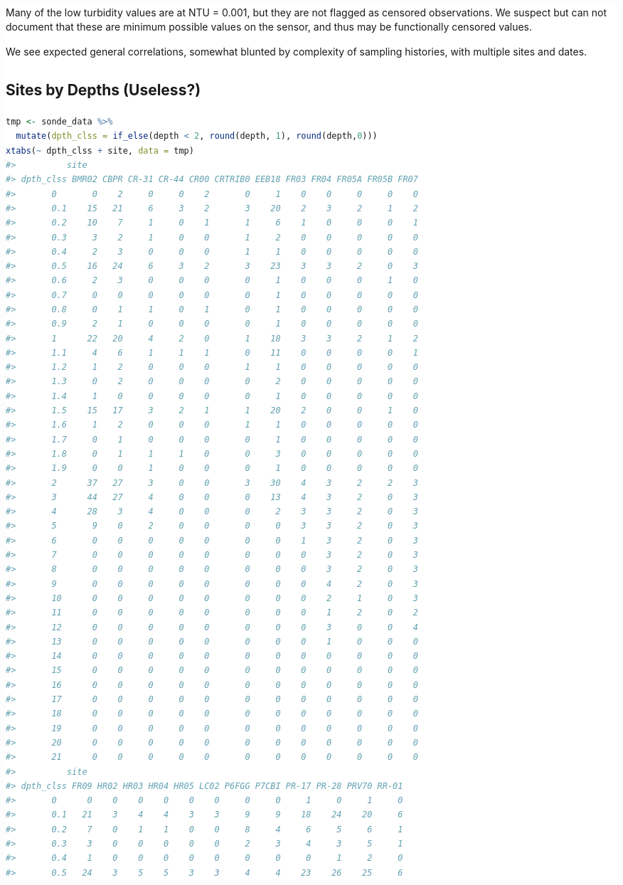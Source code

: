 Many of the low turbidity values are at NTU = 0.001, but they are not
flagged as censored observations. We suspect but can not document that
these are minimum possible values on the sensor, and thus may be
functionally censored values.

We see expected general correlations, somewhat blunted by complexity of
sampling histories, with multiple sites and dates.

## Sites by Depths (Useless?)

``` r
tmp <- sonde_data %>%
  mutate(dpth_clss = if_else(depth < 2, round(depth, 1), round(depth,0)))
xtabs(~ dpth_clss + site, data = tmp)
#>          site
#> dpth_clss BMR02 CBPR CR-31 CR-44 CR00 CRTRIB0 EEB18 FR03 FR04 FR05A FR05B FR07
#>       0       0    2     0     0    2       0     1    0    0     0     0    0
#>       0.1    15   21     6     3    2       3    20    2    3     2     1    2
#>       0.2    10    7     1     0    1       1     6    1    0     0     0    1
#>       0.3     3    2     1     0    0       1     2    0    0     0     0    0
#>       0.4     2    3     0     0    0       1     1    0    0     0     0    0
#>       0.5    16   24     6     3    2       3    23    3    3     2     0    3
#>       0.6     2    3     0     0    0       0     1    0    0     0     1    0
#>       0.7     0    0     0     0    0       0     1    0    0     0     0    0
#>       0.8     0    1     1     0    1       0     1    0    0     0     0    0
#>       0.9     2    1     0     0    0       0     1    0    0     0     0    0
#>       1      22   20     4     2    0       1    18    3    3     2     1    2
#>       1.1     4    6     1     1    1       0    11    0    0     0     0    1
#>       1.2     1    2     0     0    0       1     1    0    0     0     0    0
#>       1.3     0    2     0     0    0       0     2    0    0     0     0    0
#>       1.4     1    0     0     0    0       0     1    0    0     0     0    0
#>       1.5    15   17     3     2    1       1    20    2    0     0     1    0
#>       1.6     1    2     0     0    0       1     1    0    0     0     0    0
#>       1.7     0    1     0     0    0       0     1    0    0     0     0    0
#>       1.8     0    1     1     1    0       0     3    0    0     0     0    0
#>       1.9     0    0     1     0    0       0     1    0    0     0     0    0
#>       2      37   27     3     0    0       3    30    4    3     2     2    3
#>       3      44   27     4     0    0       0    13    4    3     2     0    3
#>       4      28    3     4     0    0       0     2    3    3     2     0    3
#>       5       9    0     2     0    0       0     0    3    3     2     0    3
#>       6       0    0     0     0    0       0     0    1    3     2     0    3
#>       7       0    0     0     0    0       0     0    0    3     2     0    3
#>       8       0    0     0     0    0       0     0    0    3     2     0    3
#>       9       0    0     0     0    0       0     0    0    4     2     0    3
#>       10      0    0     0     0    0       0     0    0    2     1     0    3
#>       11      0    0     0     0    0       0     0    0    1     2     0    2
#>       12      0    0     0     0    0       0     0    0    3     0     0    4
#>       13      0    0     0     0    0       0     0    0    1     0     0    0
#>       14      0    0     0     0    0       0     0    0    0     0     0    0
#>       15      0    0     0     0    0       0     0    0    0     0     0    0
#>       16      0    0     0     0    0       0     0    0    0     0     0    0
#>       17      0    0     0     0    0       0     0    0    0     0     0    0
#>       18      0    0     0     0    0       0     0    0    0     0     0    0
#>       19      0    0     0     0    0       0     0    0    0     0     0    0
#>       20      0    0     0     0    0       0     0    0    0     0     0    0
#>       21      0    0     0     0    0       0     0    0    0     0     0    0
#>          site
#> dpth_clss FR09 HR02 HR03 HR04 HR05 LC02 P6FGG P7CBI PR-17 PR-28 PRV70 RR-01
#>       0      0    0    0    0    0    0     0     0     1     0     1     0
#>       0.1   21    3    4    4    3    3     9     9    18    24    20     6
#>       0.2    7    0    1    1    0    0     8     4     6     5     6     1
#>       0.3    3    0    0    0    0    0     2     3     4     3     5     1
#>       0.4    1    0    0    0    0    0     0     0     0     1     2     0
#>       0.5   24    3    5    5    3    3     4     4    23    26    25     6
```